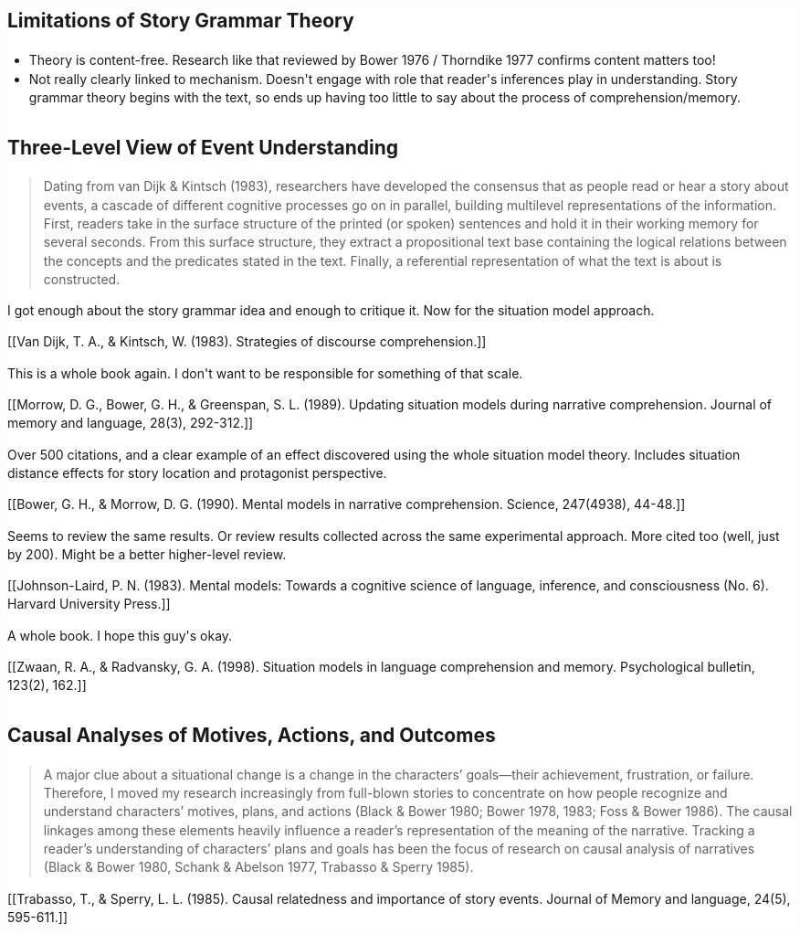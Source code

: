 ## Limitations of Story Grammar Theory
- Theory is content-free. Research like that reviewed by Bower 1976 / Thorndike 1977 confirms content matters too!
- Not really clearly linked to mechanism. Doesn't engage with role that reader's inferences play in understanding. Story grammar theory begins with the text, so ends up having too little to say about the process of comprehension/memory.

## Three-Level View of Event Understanding
> Dating from van Dijk & Kintsch (1983), researchers have developed the consensus that as people read or hear a story about events, a cascade of different cognitive processes go on in parallel, building multilevel representations of the information. First, readers take in the surface structure of the printed (or spoken) sentences and hold it in their working memory for several seconds. From this surface structure, they extract a propositional text base containing the logical relations between the concepts and the predicates stated in the text. Finally, a referential representation of what the text is about is constructed.

I got enough about the story grammar idea and enough to critique it. Now for the situation model approach.

[[Van Dijk, T. A., & Kintsch, W. (1983). Strategies of discourse comprehension.]]

This is a whole book again. I don't want to be responsible for something of that scale.

[[Morrow, D. G., Bower, G. H., & Greenspan, S. L. (1989). Updating situation models during narrative comprehension. Journal of memory and language, 28(3), 292-312.]]

Over 500 citations, and a clear example of an effect discovered using the whole situation model theory. Includes situation distance effects for story location and protagonist perspective.

[[Bower, G. H., & Morrow, D. G. (1990). Mental models in narrative comprehension. Science, 247(4938), 44-48.]]

Seems to review the same results. Or review results collected across the same experimental approach. More cited too (well, just by 200). Might be a better higher-level review.

[[Johnson-Laird, P. N. (1983). Mental models: Towards a cognitive science of language, inference, and consciousness (No. 6). Harvard University Press.]]

A whole book. I hope this guy's okay.

[[Zwaan, R. A., & Radvansky, G. A. (1998). Situation models in language comprehension and memory. Psychological bulletin, 123(2), 162.]]

## Causal Analyses of Motives, Actions, and Outcomes
> A major clue about a situational change is a change in the characters’ goals—their achievement, frustration, or failure. Therefore, I moved my research increasingly from full-blown stories to concentrate on how people recognize and understand characters’ motives, plans, and actions (Black & Bower 1980; Bower 1978, 1983; Foss & Bower 1986). The causal linkages among these elements heavily influence a reader’s representation of the meaning of the narrative. Tracking a reader’s understanding of characters’ plans and goals has been the focus of research on causal analysis of narratives (Black & Bower 1980, Schank & Abelson 1977, Trabasso & Sperry 1985).

[[Trabasso, T., & Sperry, L. L. (1985). Causal relatedness and importance of story events. Journal of Memory and language, 24(5), 595-611.]]
